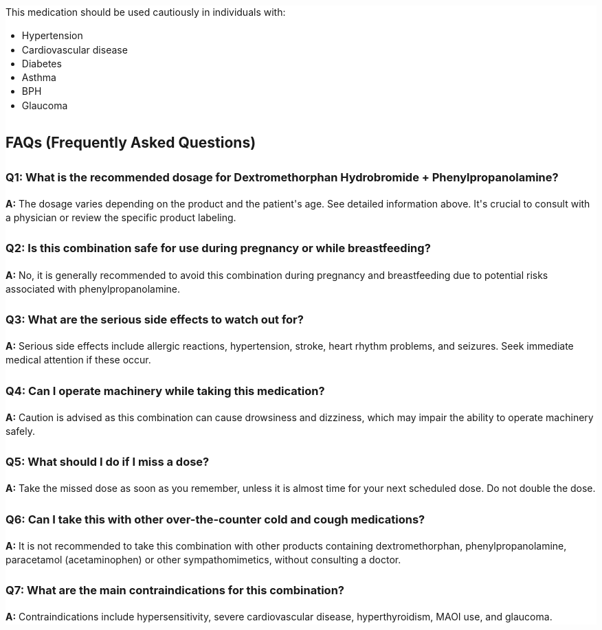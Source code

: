 This medication should be used cautiously in individuals with:

* Hypertension
* Cardiovascular disease
* Diabetes
* Asthma
* BPH
* Glaucoma


## **FAQs (Frequently Asked Questions)**

### **Q1: What is the recommended dosage for Dextromethorphan Hydrobromide + Phenylpropanolamine?**

**A:** The dosage varies depending on the product and the patient's age. See detailed information above. It's crucial to consult with a physician or review the specific product labeling.

### **Q2: Is this combination safe for use during pregnancy or while breastfeeding?**

**A:**  No, it is generally recommended to avoid this combination during pregnancy and breastfeeding due to potential risks associated with phenylpropanolamine.

### **Q3: What are the serious side effects to watch out for?**

**A:** Serious side effects include allergic reactions, hypertension, stroke, heart rhythm problems, and seizures.  Seek immediate medical attention if these occur.


### **Q4: Can I operate machinery while taking this medication?**

**A:**  Caution is advised as this combination can cause drowsiness and dizziness, which may impair the ability to operate machinery safely.

### **Q5: What should I do if I miss a dose?**

**A:** Take the missed dose as soon as you remember, unless it is almost time for your next scheduled dose.  Do not double the dose.

### **Q6: Can I take this with other over-the-counter cold and cough medications?**

**A:**  It is not recommended to take this combination with other products containing dextromethorphan, phenylpropanolamine, paracetamol (acetaminophen) or other sympathomimetics, without consulting a doctor.

### **Q7:  What are the main contraindications for this combination?**

**A:**  Contraindications include hypersensitivity, severe cardiovascular disease, hyperthyroidism, MAOI use, and glaucoma.
